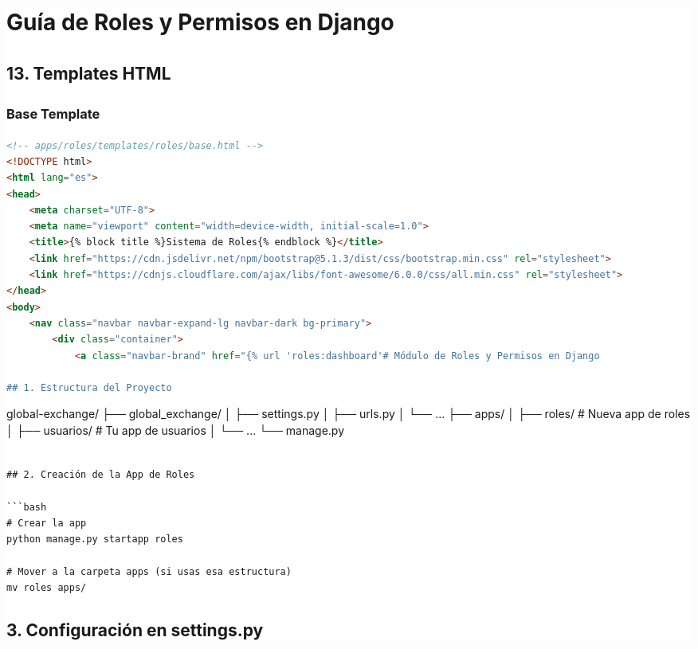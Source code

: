 # Guía de Roles y Permisos en Django

## 13. Templates HTML

### Base Template
```html
<!-- apps/roles/templates/roles/base.html -->
<!DOCTYPE html>
<html lang="es">
<head>
    <meta charset="UTF-8">
    <meta name="viewport" content="width=device-width, initial-scale=1.0">
    <title>{% block title %}Sistema de Roles{% endblock %}</title>
    <link href="https://cdn.jsdelivr.net/npm/bootstrap@5.1.3/dist/css/bootstrap.min.css" rel="stylesheet">
    <link href="https://cdnjs.cloudflare.com/ajax/libs/font-awesome/6.0.0/css/all.min.css" rel="stylesheet">
</head>
<body>
    <nav class="navbar navbar-expand-lg navbar-dark bg-primary">
        <div class="container">
            <a class="navbar-brand" href="{% url 'roles:dashboard'# Módulo de Roles y Permisos en Django

## 1. Estructura del Proyecto

```
global-exchange/
├── global_exchange/
│   ├── settings.py
│   ├── urls.py
│   └── ...
├── apps/
│   ├── roles/          # Nueva app de roles
│   ├── usuarios/       # Tu app de usuarios
│   └── ...
└── manage.py
```

## 2. Creación de la App de Roles

```bash
# Crear la app
python manage.py startapp roles

# Mover a la carpeta apps (si usas esa estructura)
mv roles apps/
```

## 3. Configuración en settings.py
